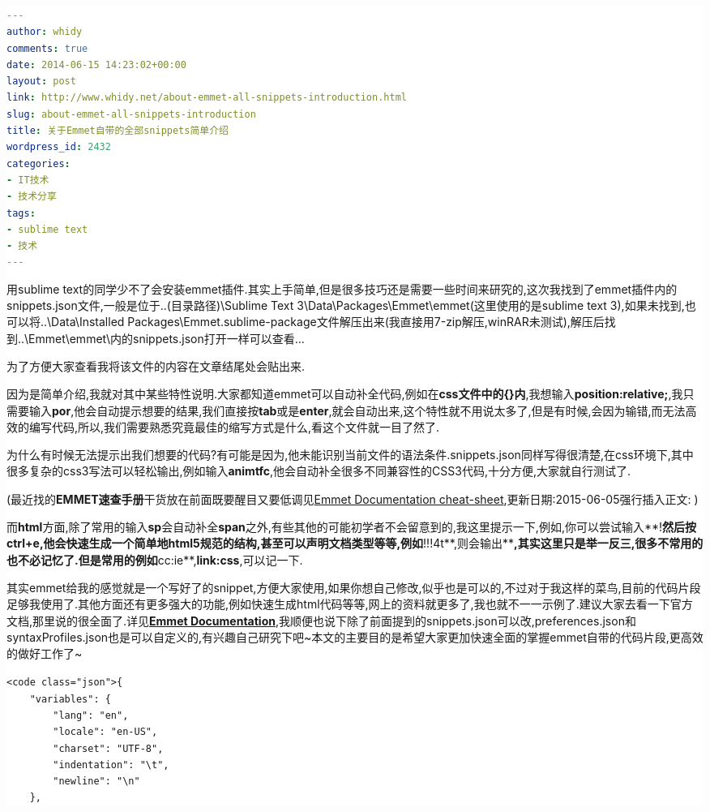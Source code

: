 ```yaml
---
author: whidy
comments: true
date: 2014-06-15 14:23:02+00:00
layout: post
link: http://www.whidy.net/about-emmet-all-snippets-introduction.html
slug: about-emmet-all-snippets-introduction
title: 关于Emmet自带的全部snippets简单介绍
wordpress_id: 2432
categories:
- IT技术
- 技术分享
tags:
- sublime text
- 技术
---
```


用sublime text的同学少不了会安装emmet插件.其实上手简单,但是很多技巧还是需要一些时间来研究的,这次我找到了emmet插件内的snippets.json文件,一般是位于..\(目录路径)\Sublime Text 3\Data\Packages\Emmet\emmet(这里使用的是sublime text 3),如果未找到,也可以将..\Data\Installed Packages\Emmet.sublime-package文件解压出来(我直接用7-zip解压,winRAR未测试),解压后找到..\Emmet\emmet\内的snippets.json打开一样可以查看...

为了方便大家查看我将该文件的内容在文章结尾处会贴出来.

因为是简单介绍,我就对其中某些特性说明.大家都知道emmet可以自动补全代码,例如在**css文件中的{}内**,我想输入**position:relative;**,我只需要输入**por**,他会自动提示想要的结果,我们直接按**tab**或是**enter**,就会自动出来,这个特性就不用说太多了,但是有时候,会因为输错,而无法高效的编写代码,所以,我们需要熟悉究竟最佳的缩写方式是什么,看这个文件就一目了然了.

为什么有时候无法提示出我们想要的代码?有可能是因为,他未能识别当前文件的语法条件.snippets.json同样写得很清楚,在css环境下,其中很多复杂的css3写法可以轻松输出,例如输入**animtfc**,他会自动补全很多不同兼容性的CSS3代码,十分方便,大家就自行测试了.

(最近找的**EMMET速查手册**干货放在前面既要醒目又要低调见[Emmet Documentation cheat-sheet](http://docs.emmet.io/cheat-sheet/),更新日期:2015-06-05强行插入正文: )



而**html**方面,除了常用的输入**sp**会自动补全**span**之外,有些其他的可能初学者不会留意到的,我这里提示一下,例如,你可以尝试输入**!**然后按ctrl+e,他会快速生成一个简单地html5规范的结构,甚至可以声明文档类型等等,例如**!!!4t**,则会输出**<!DOCTYPE HTML PUBLIC "-//W3C//DTD HTML 4.01 Transitional//EN" "http://www.w3.org/TR/html4/loose.dtd">**,其实这里只是举一反三,很多不常用的也不必记忆了.但是常用的例如**cc:ie**,**link:css**,可以记一下.

其实emmet给我的感觉就是一个写好了的snippet,方便大家使用,如果你想自己修改,似乎也是可以的,不过对于我这样的菜鸟,目前的代码片段足够我使用了.其他方面还有更多强大的功能,例如快速生成html代码等等,网上的资料就更多了,我也就不一一示例了.建议大家去看一下官方文档,那里说的很全面了.详见[**Emmet Documentation**](http://docs.emmet.io/),我顺便也说下除了前面提到的snippets.json可以改,preferences.json和syntaxProfiles.json也是可以自定义的,有兴趣自己研究下吧~本文的主要目的是希望大家更加快速全面的掌握emmet自带的代码片段,更高效的做好工作了~

    
    <code class="json">{
    	"variables": {
    		"lang": "en",
    		"locale": "en-US",
    		"charset": "UTF-8",
    		"indentation": "\t",
    		"newline": "\n"
    	},
    	